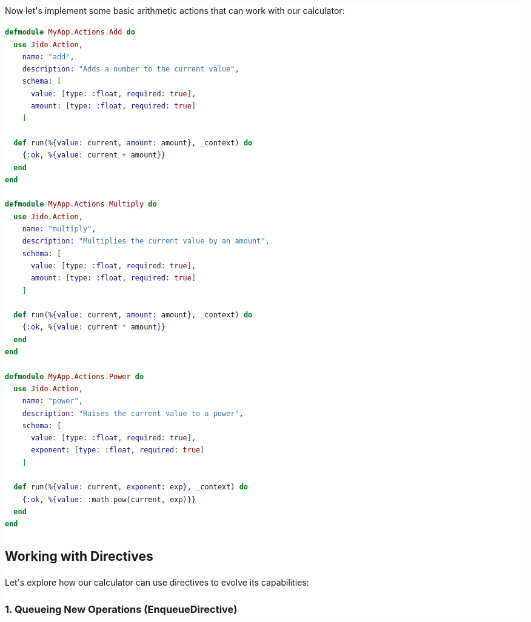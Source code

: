 Now let's implement some basic arithmetic actions that can work with our calculator:

```elixir
defmodule MyApp.Actions.Add do
  use Jido.Action,
    name: "add",
    description: "Adds a number to the current value",
    schema: [
      value: [type: :float, required: true],
      amount: [type: :float, required: true]
    ]

  def run(%{value: current, amount: amount}, _context) do
    {:ok, %{value: current + amount}}
  end
end

defmodule MyApp.Actions.Multiply do
  use Jido.Action,
    name: "multiply",
    description: "Multiplies the current value by an amount",
    schema: [
      value: [type: :float, required: true],
      amount: [type: :float, required: true]
    ]

  def run(%{value: current, amount: amount}, _context) do
    {:ok, %{value: current * amount}}
  end
end

defmodule MyApp.Actions.Power do
  use Jido.Action,
    name: "power",
    description: "Raises the current value to a power",
    schema: [
      value: [type: :float, required: true],
      exponent: [type: :float, required: true]
    ]

  def run(%{value: current, exponent: exp}, _context) do
    {:ok, %{value: :math.pow(current, exp)}}
  end
end
```

## Working with Directives

Let's explore how our calculator can use directives to evolve its capabilities:

### 1. Queueing New Operations (EnqueueDirective)
